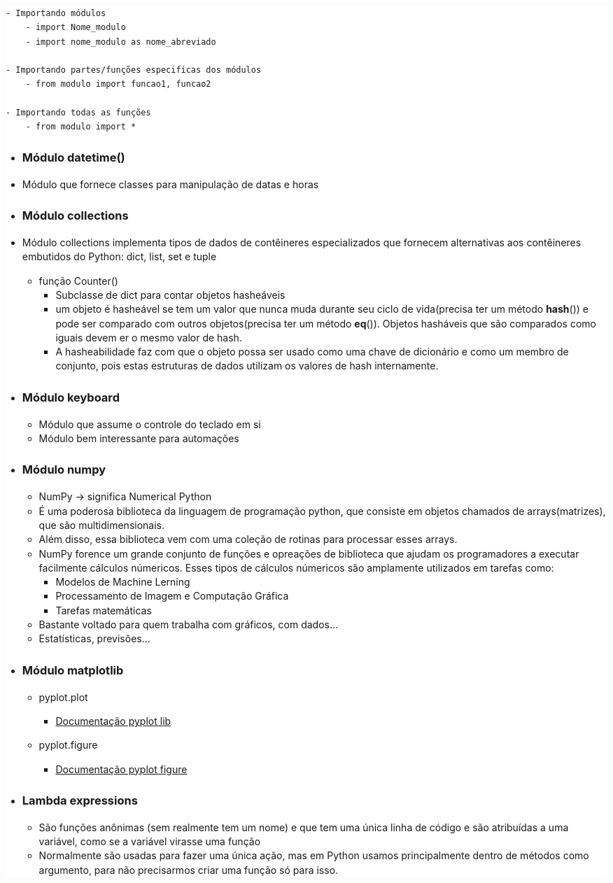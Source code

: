     - Importando módulos
        - import Nome_modulo
        - import nome_modulo as nome_abreviado
        
    - Importando partes/funções especificas dos módulos
        - from modulo import funcao1, funcao2
    
    - Importando todas as funções
        - from modulo import *

- ### Módulo datetime()
- Módulo que fornece classes para manipulação de datas e horas

- ### Módulo collections
- Módulo collections implementa tipos de dados de contêineres especializados que fornecem alternativas aos contêineres embutidos do Python: dict, list, set e tuple
    - função Counter()
        - Subclasse de dict para contar objetos hasheáveis
        - um objeto é hasheável se tem um valor que nunca muda durante seu ciclo de vida(precisa ter
        um método __hash__()) e pode ser comparado com outros objetos(precisa ter um método __eq__()). Objetos hasháveis
        que são comparados como iguais devem er o mesmo valor de hash.
        - A hasheabilidade faz com que o objeto possa ser usado como uma chave de dicionário e como um membro de conjunto, pois estas estruturas de dados utilizam os valores de hash internamente.

- ### Módulo keyboard
    - Módulo que assume o controle do teclado em si
    - Módulo bem interessante para automações

- ### Módulo numpy
    - NumPy -> significa Numerical Python
    - É uma poderosa biblioteca da linguagem de programação python, que consiste em objetos chamados de arrays(matrizes),
    que são multidimensionais.
    - Além disso, essa biblioteca vem com uma coleção de rotinas para processar esses arrays.
    - NumPy forence um grande conjunto de funções e opreações de biblioteca que ajudam os programadores a executar facilmente cálculos númericos. Esses tipos de cálculos númericos são amplamente utilizados em tarefas como:
        - Modelos de Machine Lerning
        - Processamento de Imagem e Computação Gráfica
        - Tarefas matemáticas
    - Bastante voltado para quem trabalha com gráficos, com dados...
    - Estatísticas, previsões...

- ### Módulo matplotlib
    - pyplot.plot
        - [Documentação pyplot lib](https://matplotlib.org/stable/api/_as_gen/matplotlib.pyplot.plot.html)
    
    - pyplot.figure
        - [Documentação pyplot figure](https://matplotlib.org/stable/api/_as_gen/matplotlib.pyplot.figure.html#matplotlib.pyplot.figure)


- ### Lambda expressions
    - São funções anônimas (sem realmente tem um nome) e que tem uma única linha de código e são atribuídas a uma variável, como se a variável virasse uma função
    - Normalmente são usadas para fazer uma única ação, mas em Python usamos principalmente dentro de métodos como argumento, para não precisarmos criar uma função só para isso.
    